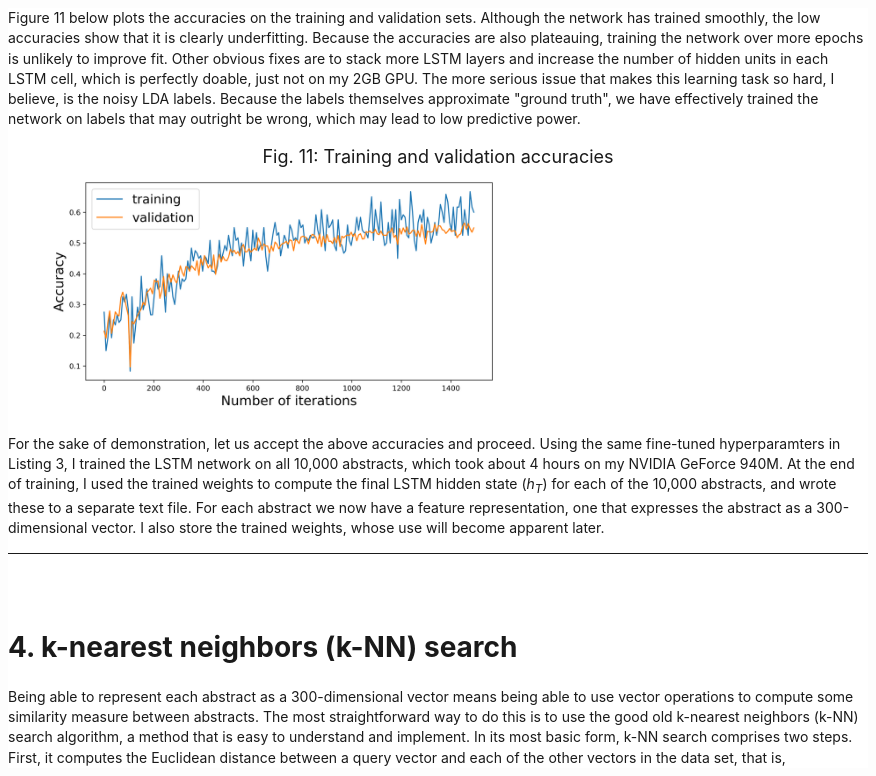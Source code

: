 Figure 11 below plots the accuracies on the training and validation sets. Although the network has trained smoothly, the low accuracies show that it is clearly underfitting. Because the accuracies are also plateauing, training the network over more epochs is unlikely to improve fit. Other obvious fixes are to stack more LSTM layers and increase the number of hidden units in each LSTM cell, which is perfectly doable, just not on my 2GB GPU. The more serious issue that makes this learning task so hard, I believe, is the noisy LDA labels. Because the labels themselves approximate "ground truth", we have effectively trained the network on labels that may outright be wrong, which may lead to low predictive power.

<figure>
	<figcaption align = "middle"><font size = "4">Fig. 11: Training and validation accuracies</font></figcaption>
	<img src = "\assets\accuracies.png" height = "250" width = "450" align = "middle">
</figure>

For the sake of demonstration, let us accept the above accuracies and proceed. Using the same fine-tuned hyperparamters in Listing 3, I trained the LSTM network on all 10,000 abstracts, which took about 4 hours on my NVIDIA GeForce 940M. At the end of training, I used the trained weights to compute the final LSTM hidden state $(h_T)$ for each of the 10,000 abstracts, and wrote these to a separate text file. For each abstract we now have a feature representation, one that expresses the abstract as a 300-dimensional vector. I also store the trained weights, whose use will become apparent later.

---

<br>

# 4. k-nearest neighbors (k-NN) search

Being able to represent each abstract as a 300-dimensional vector means being able to use vector operations to compute some similarity measure between abstracts. The most straightforward way to do this is to use the good old k-nearest neighbors (k-NN) search algorithm, a method that is easy to understand and implement. In its most basic form, k-NN search comprises two steps. First, it computes the Euclidean distance between a query vector and each of the other vectors in the data set, that is,

